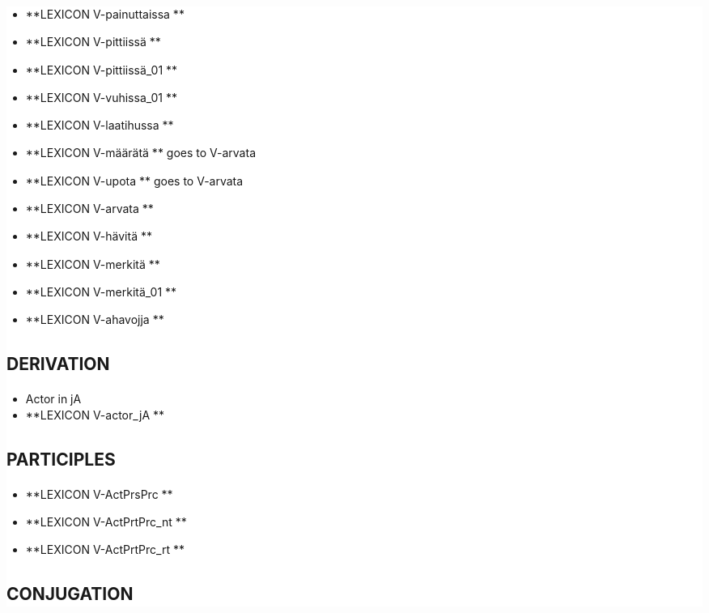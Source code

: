 


 * **LEXICON V-painuttaissa **




 * **LEXICON V-pittiissä **

 * **LEXICON V-pittiissä_01 **




 * **LEXICON V-vuhissa_01 **






 * **LEXICON V-laatihussa **



 * **LEXICON V-määrätä ** goes to V-arvata

 * **LEXICON V-upota ** goes to V-arvata


 * **LEXICON V-arvata **




 * **LEXICON V-hävitä **




 * **LEXICON V-merkitä **

 * **LEXICON V-merkitä_01 **





 * **LEXICON V-ahavojja **


## DERIVATION 

* Actor in jA
 * **LEXICON V-actor_jA **



## PARTICIPLES


 * **LEXICON V-ActPrsPrc **
 * **LEXICON V-ActPrtPrc_nt **

 * **LEXICON V-ActPrtPrc_rt **




## CONJUGATION
